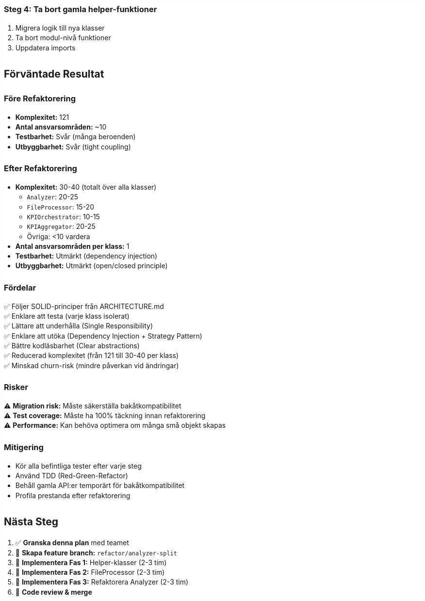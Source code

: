 ### Steg 4: Ta bort gamla helper-funktioner
1. Migrera logik till nya klasser
2. Ta bort modul-nivå funktioner
3. Uppdatera imports

## Förväntade Resultat

### Före Refaktorering
- **Komplexitet:** 121
- **Antal ansvarsområden:** ~10
- **Testbarhet:** Svår (många beroenden)
- **Utbyggbarhet:** Svår (tight coupling)

### Efter Refaktorering
- **Komplexitet:** 30-40 (totalt över alla klasser)
  - `Analyzer`: 20-25
  - `FileProcessor`: 15-20
  - `KPIOrchestrator`: 10-15
  - `KPIAggregator`: 20-25
  - Övriga: <10 vardera
- **Antal ansvarsområden per klass:** 1
- **Testbarhet:** Utmärkt (dependency injection)
- **Utbyggbarhet:** Utmärkt (open/closed principle)

### Fördelar
✅ Följer SOLID-principer från ARCHITECTURE.md  
✅ Enklare att testa (varje klass isolerat)  
✅ Lättare att underhålla (Single Responsibility)  
✅ Enklare att utöka (Dependency Injection + Strategy Pattern)  
✅ Bättre kodläsbarhet (Clear abstractions)  
✅ Reducerad komplexitet (från 121 till 30-40 per klass)  
✅ Minskad churn-risk (mindre påverkan vid ändringar)  

### Risker
⚠️ **Migration risk:** Måste säkerställa bakåtkompatibilitet  
⚠️ **Test coverage:** Måste ha 100% täckning innan refaktorering  
⚠️ **Performance:** Kan behöva optimera om många små objekt skapas  

### Mitigering
- Kör alla befintliga tester efter varje steg
- Använd TDD (Red-Green-Refactor)
- Behåll gamla API:er temporärt för bakåtkompatibilitet
- Profila prestanda efter refaktorering

## Nästa Steg

1. ✅ **Granska denna plan** med teamet
2. 🔴 **Skapa feature branch:** `refactor/analyzer-split`
3. 🔴 **Implementera Fas 1:** Helper-klasser (2-3 tim)
4. 🔴 **Implementera Fas 2:** FileProcessor (2-3 tim)
5. 🔴 **Implementera Fas 3:** Refaktorera Analyzer (2-3 tim)
6. 🔴 **Code review & merge**
